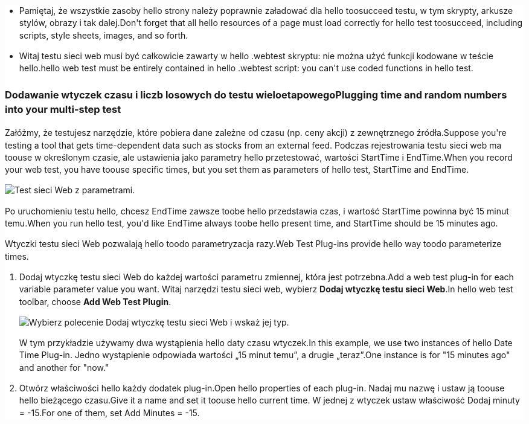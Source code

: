 * <span data-ttu-id="f0415-242">Pamiętaj, że wszystkie zasoby hello strony należy poprawnie załadować dla hello toosucceed testu, w tym skrypty, arkusze stylów, obrazy i tak dalej.</span><span class="sxs-lookup"><span data-stu-id="f0415-242">Don't forget that all hello resources of a page must load correctly for hello test toosucceed, including scripts, style sheets, images, and so forth.</span></span>

* <span data-ttu-id="f0415-243">Witaj testu sieci web musi być całkowicie zawarty w hello .webtest skryptu: nie można użyć funkcji kodowane w teście hello.</span><span class="sxs-lookup"><span data-stu-id="f0415-243">hello web test must be entirely contained in hello .webtest script: you can't use coded functions in hello test.</span></span>

### <a name="plugging-time-and-random-numbers-into-your-multi-step-test"></a><span data-ttu-id="f0415-244">Dodawanie wtyczek czasu i liczb losowych do testu wieloetapowego</span><span class="sxs-lookup"><span data-stu-id="f0415-244">Plugging time and random numbers into your multi-step test</span></span>
<span data-ttu-id="f0415-245">Załóżmy, że testujesz narzędzie, które pobiera dane zależne od czasu (np. ceny akcji) z zewnętrznego źródła.</span><span class="sxs-lookup"><span data-stu-id="f0415-245">Suppose you're testing a tool that gets time-dependent data such as stocks from an external feed.</span></span> <span data-ttu-id="f0415-246">Podczas rejestrowania testu sieci web ma toouse w określonym czasie, ale ustawienia jako parametry hello przetestować, wartości StartTime i EndTime.</span><span class="sxs-lookup"><span data-stu-id="f0415-246">When you record your web test, you have toouse specific times, but you set them as parameters of hello test, StartTime and EndTime.</span></span>

![Test sieci Web z parametrami.](./media/app-insights-monitor-web-app-availability/appinsights-72webtest-parameters.png)

<span data-ttu-id="f0415-248">Po uruchomieniu testu hello, chcesz EndTime zawsze toobe hello przedstawia czas, i wartość StartTime powinna być 15 minut temu.</span><span class="sxs-lookup"><span data-stu-id="f0415-248">When you run hello test, you'd like EndTime always toobe hello present time, and StartTime should be 15 minutes ago.</span></span>

<span data-ttu-id="f0415-249">Wtyczki testu sieci Web pozwalają hello toodo parametryzacja razy.</span><span class="sxs-lookup"><span data-stu-id="f0415-249">Web Test Plug-ins provide hello way toodo parameterize times.</span></span>

1. <span data-ttu-id="f0415-250">Dodaj wtyczkę testu sieci Web do każdej wartości parametru zmiennej, która jest potrzebna.</span><span class="sxs-lookup"><span data-stu-id="f0415-250">Add a web test plug-in for each variable parameter value you want.</span></span> <span data-ttu-id="f0415-251">Witaj narzędzi testu sieci web, wybierz **Dodaj wtyczkę testu sieci Web**.</span><span class="sxs-lookup"><span data-stu-id="f0415-251">In hello web test toolbar, choose **Add Web Test Plugin**.</span></span>

    ![Wybierz polecenie Dodaj wtyczkę testu sieci Web i wskaż jej typ.](./media/app-insights-monitor-web-app-availability/appinsights-72webtest-plugins.png)

    <span data-ttu-id="f0415-253">W tym przykładzie używamy dwa wystąpienia hello daty czasu wtyczek.</span><span class="sxs-lookup"><span data-stu-id="f0415-253">In this example, we use two instances of hello Date Time Plug-in.</span></span> <span data-ttu-id="f0415-254">Jedno wystąpienie odpowiada wartości „15 minut temu”, a drugie „teraz”.</span><span class="sxs-lookup"><span data-stu-id="f0415-254">One instance is for "15 minutes ago" and another for "now."</span></span>
2. <span data-ttu-id="f0415-255">Otwórz właściwości hello każdy dodatek plug-in.</span><span class="sxs-lookup"><span data-stu-id="f0415-255">Open hello properties of each plug-in.</span></span> <span data-ttu-id="f0415-256">Nadaj mu nazwę i ustaw ją toouse hello bieżącego czasu.</span><span class="sxs-lookup"><span data-stu-id="f0415-256">Give it a name and set it toouse hello current time.</span></span> <span data-ttu-id="f0415-257">W jednej z wtyczek ustaw właściwość Dodaj minuty = -15.</span><span class="sxs-lookup"><span data-stu-id="f0415-257">For one of them, set Add Minutes = -15.</span></span>
